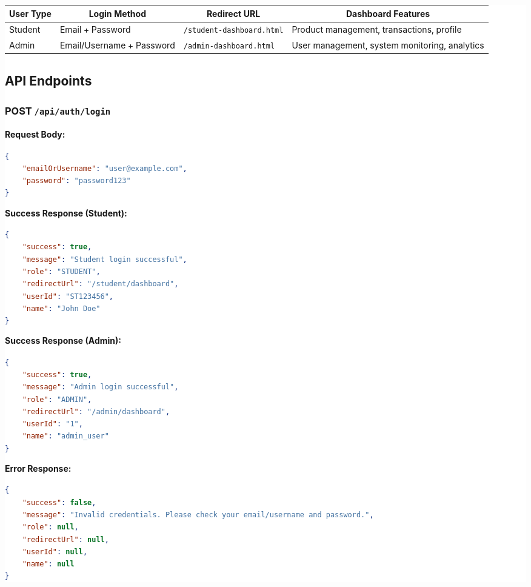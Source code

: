 | User Type | Login Method | Redirect URL | Dashboard Features |
|-----------|--------------|--------------|-------------------|
| Student | Email + Password | `/student-dashboard.html` | Product management, transactions, profile |
| Admin | Email/Username + Password | `/admin-dashboard.html` | User management, system monitoring, analytics |

## API Endpoints

### POST `/api/auth/login`

**Request Body:**
```json
{
    "emailOrUsername": "user@example.com",
    "password": "password123"
}
```

**Success Response (Student):**
```json
{
    "success": true,
    "message": "Student login successful",
    "role": "STUDENT",
    "redirectUrl": "/student/dashboard",
    "userId": "ST123456",
    "name": "John Doe"
}
```

**Success Response (Admin):**
```json
{
    "success": true,
    "message": "Admin login successful",
    "role": "ADMIN",
    "redirectUrl": "/admin/dashboard",
    "userId": "1",
    "name": "admin_user"
}
```

**Error Response:**
```json
{
    "success": false,
    "message": "Invalid credentials. Please check your email/username and password.",
    "role": null,
    "redirectUrl": null,
    "userId": null,
    "name": null
}
```
